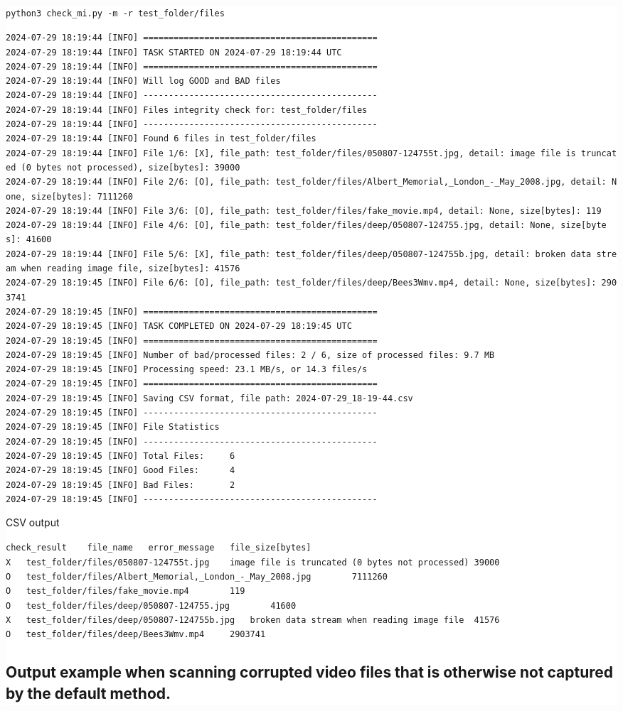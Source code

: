 ```
python3 check_mi.py -m -r test_folder/files
```

```
2024-07-29 18:19:44 [INFO] ==============================================
2024-07-29 18:19:44 [INFO] TASK STARTED ON 2024-07-29 18:19:44 UTC
2024-07-29 18:19:44 [INFO] ==============================================
2024-07-29 18:19:44 [INFO] Will log GOOD and BAD files
2024-07-29 18:19:44 [INFO] ----------------------------------------------
2024-07-29 18:19:44 [INFO] Files integrity check for: test_folder/files
2024-07-29 18:19:44 [INFO] ----------------------------------------------
2024-07-29 18:19:44 [INFO] Found 6 files in test_folder/files
2024-07-29 18:19:44 [INFO] File 1/6: [X], file_path: test_folder/files/050807-124755t.jpg, detail: image file is truncated (0 bytes not processed), size[bytes]: 39000
2024-07-29 18:19:44 [INFO] File 2/6: [O], file_path: test_folder/files/Albert_Memorial,_London_-_May_2008.jpg, detail: None, size[bytes]: 7111260
2024-07-29 18:19:44 [INFO] File 3/6: [O], file_path: test_folder/files/fake_movie.mp4, detail: None, size[bytes]: 119
2024-07-29 18:19:44 [INFO] File 4/6: [O], file_path: test_folder/files/deep/050807-124755.jpg, detail: None, size[bytes]: 41600
2024-07-29 18:19:44 [INFO] File 5/6: [X], file_path: test_folder/files/deep/050807-124755b.jpg, detail: broken data stream when reading image file, size[bytes]: 41576
2024-07-29 18:19:45 [INFO] File 6/6: [O], file_path: test_folder/files/deep/Bees3Wmv.mp4, detail: None, size[bytes]: 2903741
2024-07-29 18:19:45 [INFO] ==============================================
2024-07-29 18:19:45 [INFO] TASK COMPLETED ON 2024-07-29 18:19:45 UTC
2024-07-29 18:19:45 [INFO] ==============================================
2024-07-29 18:19:45 [INFO] Number of bad/processed files: 2 / 6, size of processed files: 9.7 MB
2024-07-29 18:19:45 [INFO] Processing speed: 23.1 MB/s, or 14.3 files/s
2024-07-29 18:19:45 [INFO] ==============================================
2024-07-29 18:19:45 [INFO] Saving CSV format, file path: 2024-07-29_18-19-44.csv
2024-07-29 18:19:45 [INFO] ----------------------------------------------
2024-07-29 18:19:45 [INFO] File Statistics
2024-07-29 18:19:45 [INFO] ----------------------------------------------
2024-07-29 18:19:45 [INFO] Total Files:     6
2024-07-29 18:19:45 [INFO] Good Files:      4
2024-07-29 18:19:45 [INFO] Bad Files:       2
2024-07-29 18:19:45 [INFO] ----------------------------------------------
```

CSV output
```
check_result	file_name	error_message	file_size[bytes]
X	test_folder/files/050807-124755t.jpg	image file is truncated (0 bytes not processed)	39000
O	test_folder/files/Albert_Memorial,_London_-_May_2008.jpg		7111260
O	test_folder/files/fake_movie.mp4		119
O	test_folder/files/deep/050807-124755.jpg		41600
X	test_folder/files/deep/050807-124755b.jpg	broken data stream when reading image file	41576
O	test_folder/files/deep/Bees3Wmv.mp4		2903741
```

## Output example when scanning corrupted video files that is otherwise not captured by the default method.
